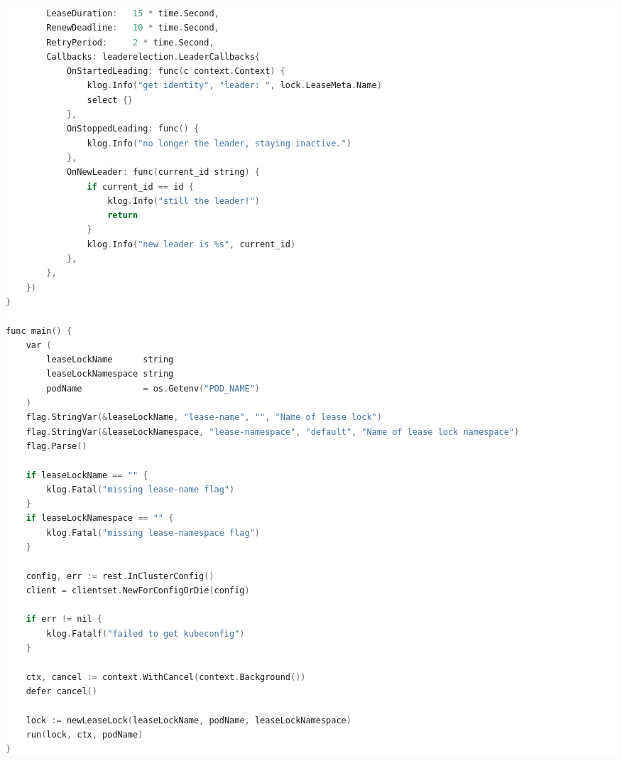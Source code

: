 ```c
		LeaseDuration:   15 * time.Second,
		RenewDeadline:   10 * time.Second,
		RetryPeriod:     2 * time.Second,
		Callbacks: leaderelection.LeaderCallbacks{
			OnStartedLeading: func(c context.Context) {
				klog.Info("get identity", "leader: ", lock.LeaseMeta.Name)
				select {}
			},
			OnStoppedLeading: func() {
				klog.Info("no longer the leader, staying inactive.")
			},
			OnNewLeader: func(current_id string) {
				if current_id == id {
					klog.Info("still the leader!")
					return
				}
				klog.Info("new leader is %s", current_id)
			},
		},
	})
}

func main() {
	var (
		leaseLockName      string
		leaseLockNamespace string
		podName            = os.Getenv("POD_NAME")
	)
	flag.StringVar(&leaseLockName, "lease-name", "", "Name of lease lock")
	flag.StringVar(&leaseLockNamespace, "lease-namespace", "default", "Name of lease lock namespace")
	flag.Parse()

	if leaseLockName == "" {
		klog.Fatal("missing lease-name flag")
	}
	if leaseLockNamespace == "" {
		klog.Fatal("missing lease-namespace flag")
	}

	config, err := rest.InClusterConfig()
	client = clientset.NewForConfigOrDie(config)

	if err != nil {
		klog.Fatalf("failed to get kubeconfig")
	}

	ctx, cancel := context.WithCancel(context.Background())
	defer cancel()

	lock := newLeaseLock(leaseLockName, podName, leaseLockNamespace)
	run(lock, ctx, podName)
}
```
